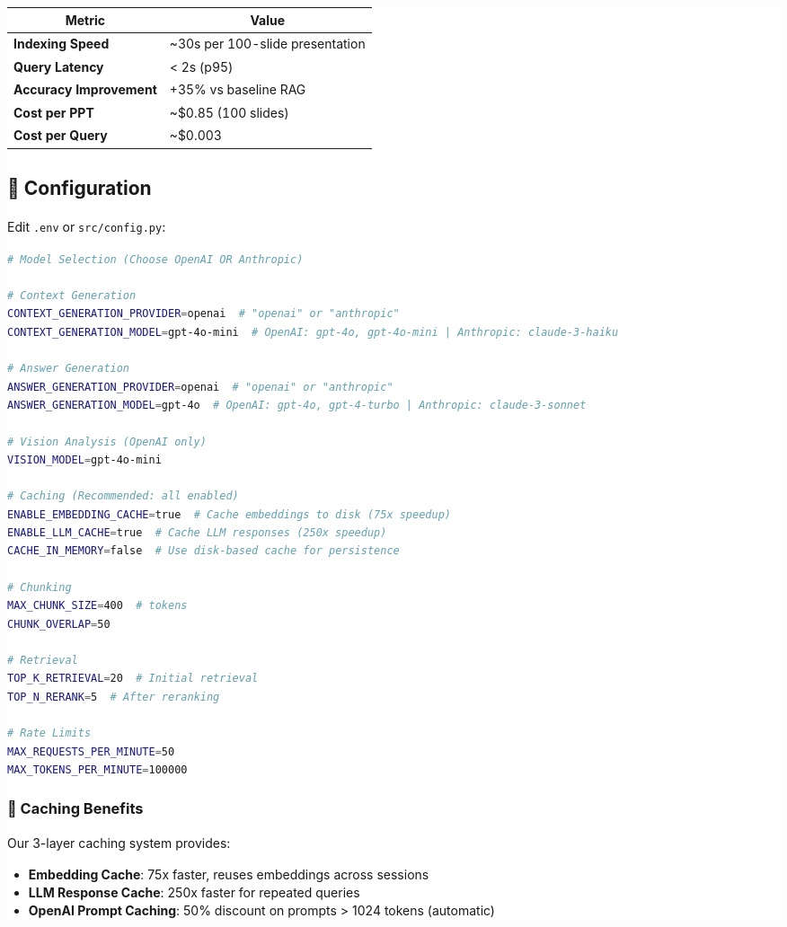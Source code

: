 | Metric | Value |
|--------|-------|
| **Indexing Speed** | ~30s per 100-slide presentation |
| **Query Latency** | < 2s (p95) |
| **Accuracy Improvement** | +35% vs baseline RAG |
| **Cost per PPT** | ~$0.85 (100 slides) |
| **Cost per Query** | ~$0.003 |

## 🔧 Configuration

Edit `.env` or `src/config.py`:

```bash
# Model Selection (Choose OpenAI OR Anthropic)

# Context Generation
CONTEXT_GENERATION_PROVIDER=openai  # "openai" or "anthropic"
CONTEXT_GENERATION_MODEL=gpt-4o-mini  # OpenAI: gpt-4o, gpt-4o-mini | Anthropic: claude-3-haiku

# Answer Generation
ANSWER_GENERATION_PROVIDER=openai  # "openai" or "anthropic"
ANSWER_GENERATION_MODEL=gpt-4o  # OpenAI: gpt-4o, gpt-4-turbo | Anthropic: claude-3-sonnet

# Vision Analysis (OpenAI only)
VISION_MODEL=gpt-4o-mini

# Caching (Recommended: all enabled)
ENABLE_EMBEDDING_CACHE=true  # Cache embeddings to disk (75x speedup)
ENABLE_LLM_CACHE=true  # Cache LLM responses (250x speedup)
CACHE_IN_MEMORY=false  # Use disk-based cache for persistence

# Chunking
MAX_CHUNK_SIZE=400  # tokens
CHUNK_OVERLAP=50

# Retrieval
TOP_K_RETRIEVAL=20  # Initial retrieval
TOP_N_RERANK=5  # After reranking

# Rate Limits
MAX_REQUESTS_PER_MINUTE=50
MAX_TOKENS_PER_MINUTE=100000
```

### 🚀 Caching Benefits

Our 3-layer caching system provides:

- **Embedding Cache**: 75x faster, reuses embeddings across sessions
- **LLM Response Cache**: 250x faster for repeated queries
- **OpenAI Prompt Caching**: 50% discount on prompts > 1024 tokens (automatic)
